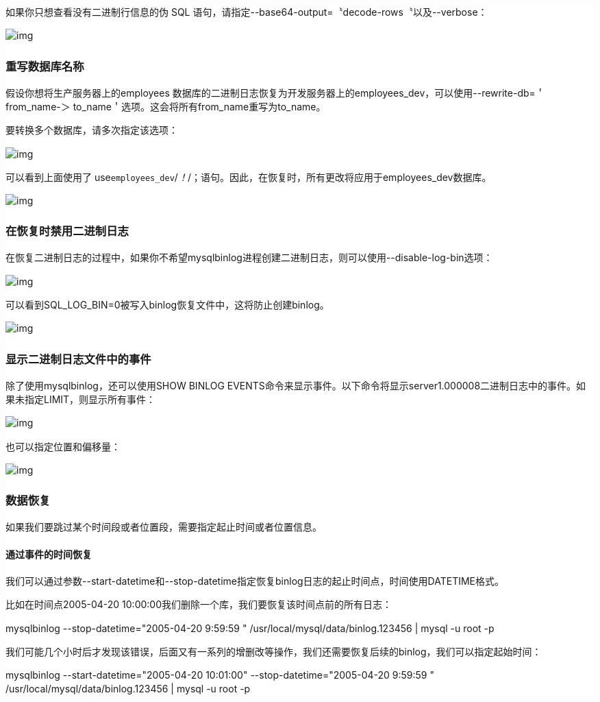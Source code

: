 如果你只想查看没有二进制行信息的伪 SQL 语句，请指定--base64-output=〝decode-rows〝以及--verbose：

![img](file:///C:\Users\大力\AppData\Local\Temp\ksohtml\wps7300.tmp.jpg) 

### **重写数据库名称**

假设你想将生产服务器上的employees 数据库的二进制日志恢复为开发服务器上的employees_dev，可以使用--rewrite-db=＇from_name-＞ to_name＇选项。这会将所有from_name重写为to_name。

要转换多个数据库，请多次指定该选项：

![img](file:///C:\Users\大力\AppData\Local\Temp\ksohtml\wps7301.tmp.jpg) 

可以看到上面使用了 use`employees_dev`/*！*/；语句。因此，在恢复时，所有更改将应用于employees_dev数据库。

![img](file:///C:\Users\大力\AppData\Local\Temp\ksohtml\wps7302.tmp.jpg) 

### **在恢复时禁用二进制日志**

在恢复二进制日志的过程中，如果你不希望mysqlbinlog进程创建二进制日志，则可以使用--disable-log-bin选项：

![img](file:///C:\Users\大力\AppData\Local\Temp\ksohtml\wps7303.tmp.jpg) 

可以看到SQL_LOG_BIN=0被写入binlog恢复文件中，这将防止创建binlog。

![img](file:///C:\Users\大力\AppData\Local\Temp\ksohtml\wps7314.tmp.jpg) 

### **显示二进制日志文件中的事件**

除了使用mysqlbinlog，还可以使用SHOW BINLOG EVENTS命令来显示事件。以下命令将显示server1.000008二进制日志中的事件。如果未指定LIMIT，则显示所有事件：

![img](file:///C:\Users\大力\AppData\Local\Temp\ksohtml\wps7315.tmp.jpg) 

也可以指定位置和偏移量：

![img](file:///C:\Users\大力\AppData\Local\Temp\ksohtml\wps7316.tmp.jpg) 

### **数据恢复**

如果我们要跳过某个时间段或者位置段，需要指定起止时间或者位置信息。

#### **通过事件的时间恢复**

我们可以通过参数--start-datetime和--stop-datetime指定恢复binlog日志的起止时间点，时间使用DATETIME格式。

比如在时间点2005-04-20 10:00:00我们删除一个库，我们要恢复该时间点前的所有日志：

mysqlbinlog --stop-datetime="2005-04-20 9:59:59 " /usr/local/mysql/data/binlog.123456 | mysql -u root -p

我们可能几个小时后才发现该错误，后面又有一系列的增删改等操作，我们还需要恢复后续的binlog，我们可以指定起始时间：

mysqlbinlog --start-datetime="2005-04-20 10:01:00" --stop-datetime="2005-04-20 9:59:59 " /usr/local/mysql/data/binlog.123456 | mysql -u root -p
